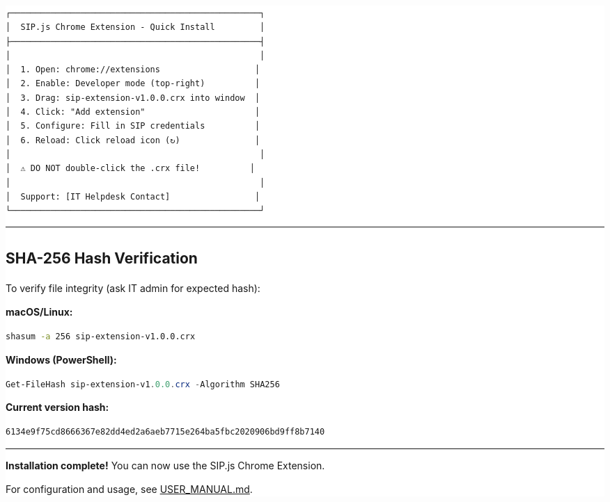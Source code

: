 ```
┌──────────────────────────────────────────────────┐
│  SIP.js Chrome Extension - Quick Install         │
├──────────────────────────────────────────────────┤
│                                                  │
│  1. Open: chrome://extensions                   │
│  2. Enable: Developer mode (top-right)          │
│  3. Drag: sip-extension-v1.0.0.crx into window  │
│  4. Click: "Add extension"                      │
│  5. Configure: Fill in SIP credentials          │
│  6. Reload: Click reload icon (↻)               │
│                                                  │
│  ⚠️ DO NOT double-click the .crx file!          │
│                                                  │
│  Support: [IT Helpdesk Contact]                 │
└──────────────────────────────────────────────────┘
```

---

## SHA-256 Hash Verification

To verify file integrity (ask IT admin for expected hash):

**macOS/Linux:**
```bash
shasum -a 256 sip-extension-v1.0.0.crx
```

**Windows (PowerShell):**
```powershell
Get-FileHash sip-extension-v1.0.0.crx -Algorithm SHA256
```

**Current version hash:**
```
6134e9f75cd8666367e82dd4ed2a6aeb7715e264ba5fbc2020906bd9ff8b7140
```

---

**Installation complete!** You can now use the SIP.js Chrome Extension.

For configuration and usage, see [USER_MANUAL.md](./USER_MANUAL.md).
